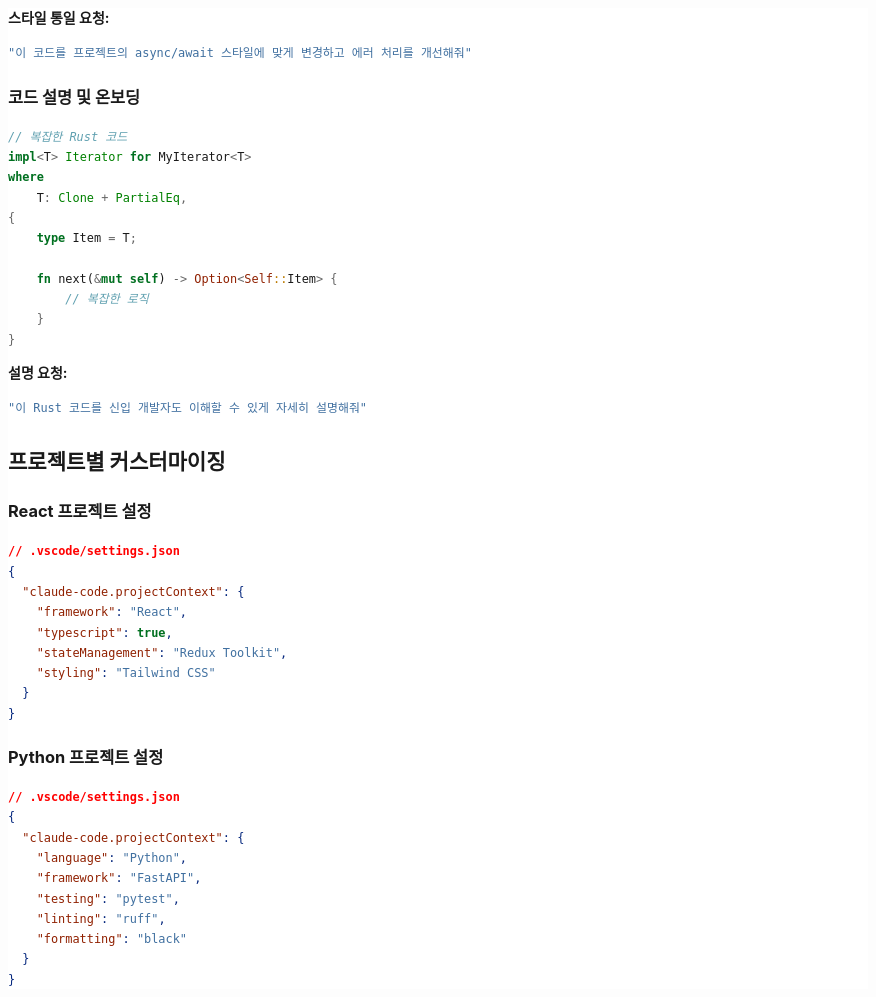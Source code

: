**스타일 통일 요청:**
```bash
"이 코드를 프로젝트의 async/await 스타일에 맞게 변경하고 에러 처리를 개선해줘"
```

### 코드 설명 및 온보딩

```rust
// 복잡한 Rust 코드
impl<T> Iterator for MyIterator<T> 
where 
    T: Clone + PartialEq,
{
    type Item = T;
    
    fn next(&mut self) -> Option<Self::Item> {
        // 복잡한 로직
    }
}
```

**설명 요청:**
```bash
"이 Rust 코드를 신입 개발자도 이해할 수 있게 자세히 설명해줘"
```

## 프로젝트별 커스터마이징

### React 프로젝트 설정

```json
// .vscode/settings.json
{
  "claude-code.projectContext": {
    "framework": "React",
    "typescript": true,
    "stateManagement": "Redux Toolkit",
    "styling": "Tailwind CSS"
  }
}
```

### Python 프로젝트 설정

```json
// .vscode/settings.json
{
  "claude-code.projectContext": {
    "language": "Python",
    "framework": "FastAPI",
    "testing": "pytest",
    "linting": "ruff",
    "formatting": "black"
  }
}
```
